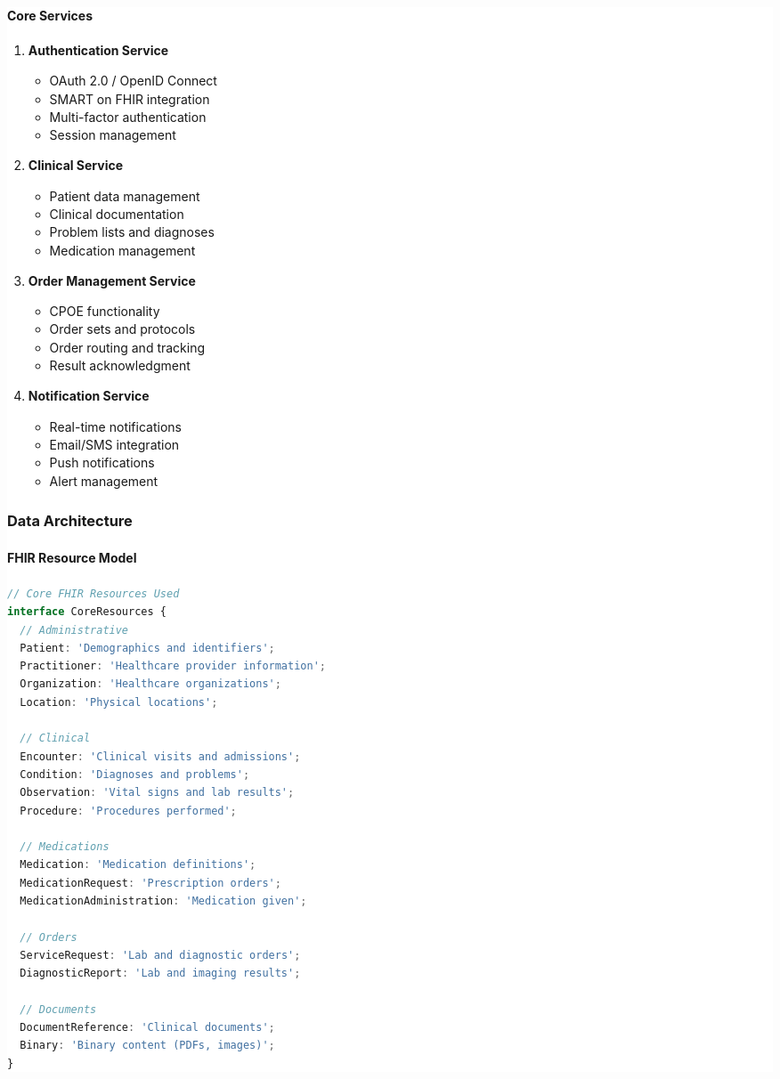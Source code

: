 #### Core Services

1. **Authentication Service**
   - OAuth 2.0 / OpenID Connect
   - SMART on FHIR integration
   - Multi-factor authentication
   - Session management

2. **Clinical Service**
   - Patient data management
   - Clinical documentation
   - Problem lists and diagnoses
   - Medication management

3. **Order Management Service**
   - CPOE functionality
   - Order sets and protocols
   - Order routing and tracking
   - Result acknowledgment

4. **Notification Service**
   - Real-time notifications
   - Email/SMS integration
   - Push notifications
   - Alert management

### Data Architecture

#### FHIR Resource Model
```typescript
// Core FHIR Resources Used
interface CoreResources {
  // Administrative
  Patient: 'Demographics and identifiers';
  Practitioner: 'Healthcare provider information';
  Organization: 'Healthcare organizations';
  Location: 'Physical locations';
  
  // Clinical
  Encounter: 'Clinical visits and admissions';
  Condition: 'Diagnoses and problems';
  Observation: 'Vital signs and lab results';
  Procedure: 'Procedures performed';
  
  // Medications
  Medication: 'Medication definitions';
  MedicationRequest: 'Prescription orders';
  MedicationAdministration: 'Medication given';
  
  // Orders
  ServiceRequest: 'Lab and diagnostic orders';
  DiagnosticReport: 'Lab and imaging results';
  
  // Documents
  DocumentReference: 'Clinical documents';
  Binary: 'Binary content (PDFs, images)';
}
```
